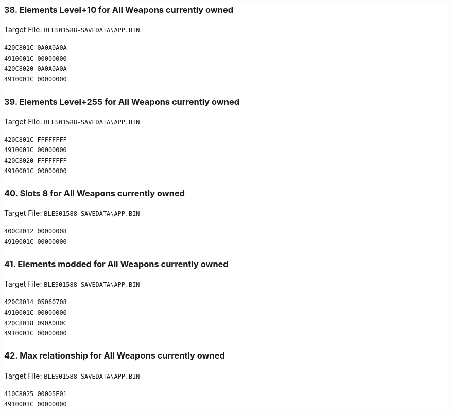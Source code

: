 ### 38. Elements Level+10 for All Weapons currently owned

Target File: `BLES01588-SAVEDATA\APP.BIN`

```
420C801C 0A0A0A0A
4910001C 00000000
420C8020 0A0A0A0A
4910001C 00000000
```

### 39. Elements Level+255 for All Weapons currently owned

Target File: `BLES01588-SAVEDATA\APP.BIN`

```
420C801C FFFFFFFF
4910001C 00000000
420C8020 FFFFFFFF
4910001C 00000000
```

### 40. Slots 8 for All Weapons currently owned

Target File: `BLES01588-SAVEDATA\APP.BIN`

```
400C8012 00000008
4910001C 00000000
```

### 41. Elements modded for All Weapons currently owned

Target File: `BLES01588-SAVEDATA\APP.BIN`

```
420C8014 05060708
4910001C 00000000
420C8018 090A0B0C
4910001C 00000000
```

### 42. Max relationship for All Weapons currently owned

Target File: `BLES01588-SAVEDATA\APP.BIN`

```
410C8025 00005E01
4910001C 00000000
```

